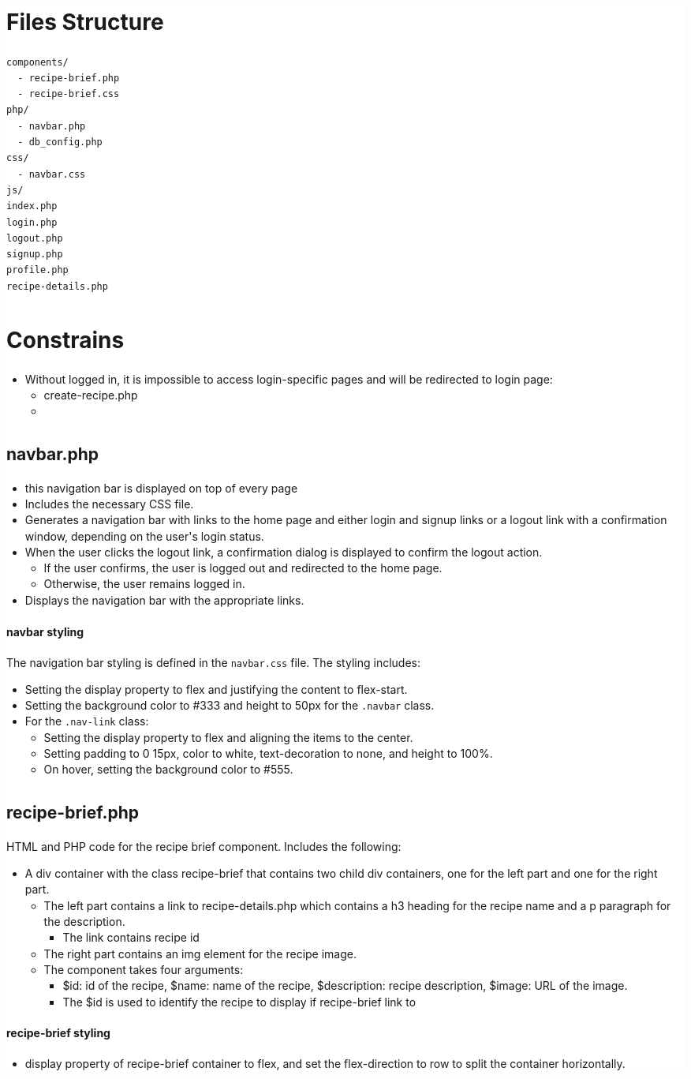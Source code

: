 # Files Structure
```
components/
  - recipe-brief.php
  - recipe-brief.css
php/
  - navbar.php
  - db_config.php
css/
  - navbar.css
js/
index.php
login.php
logout.php
signup.php
profile.php
recipe-details.php
```
# Constrains
- Without logged in, it is impossible to access login-specific pages and will be redirected to login page:
  - create-recipe.php
  - 

## navbar.php
- this navigation bar is displayed on top of every page
- Includes the necessary CSS file.
- Generates a navigation bar with links to the home page and either login and signup links or a logout link with 
  a confirmation window, depending on the user's login status. 
- When the user clicks the logout link, a confirmation dialog is displayed to confirm the logout action. 
  - If the user confirms, the user is logged out and redirected to the home page. 
  - Otherwise, the user remains logged in.
- Displays the navigation bar with the appropriate links.
#### navbar styling
The navigation bar styling is defined in the `navbar.css` file. The styling includes:
- Setting the display property to flex and justifying the content to flex-start.
- Setting the background color to #333 and height to 50px for the `.navbar` class.
- For the `.nav-link` class:
  - Setting the display property to flex and aligning the items to the center.
  - Setting padding to 0 15px, color to white, text-decoration to none, and height to 100%.
  - On hover, setting the background color to #555.

## recipe-brief.php
HTML and PHP code for the recipe brief component. Includes the following:
- A div container with the class recipe-brief that contains two child div containers, 
  one for the left part and one for the right part.
  - The left part contains a link to recipe-details.php 
    which contains a h3 heading for the recipe name and a p paragraph for the description.
    - The link contains recipe id
  - The right part contains an img element for the recipe image.
  - The component takes four arguments: 
    - $id: id of the recipe, $name: name of the recipe, $description: recipe description,
      $image: URL of the image.
    - The $id is used to identify the recipe to display if recipe-brief link to 
#### recipe-brief styling
- display property of recipe-brief container to flex, 
  and set the flex-direction to row to split the container horizontally.